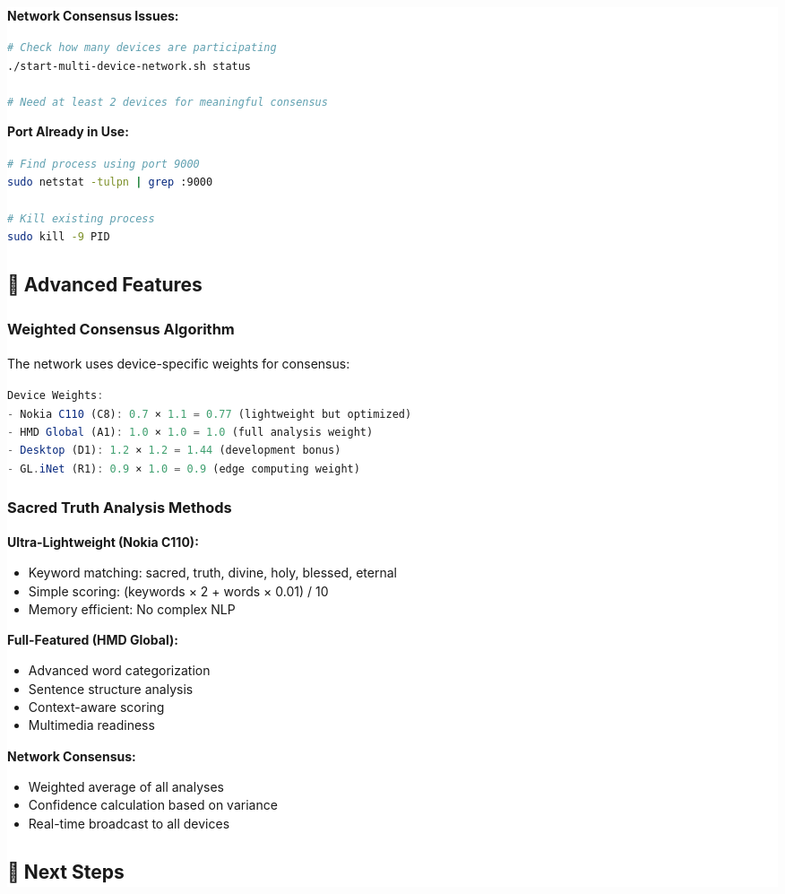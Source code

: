 **Network Consensus Issues:**

```bash
# Check how many devices are participating
./start-multi-device-network.sh status

# Need at least 2 devices for meaningful consensus
```

**Port Already in Use:**

```bash
# Find process using port 9000
sudo netstat -tulpn | grep :9000

# Kill existing process
sudo kill -9 PID
```

## 🌟 Advanced Features

### Weighted Consensus Algorithm

The network uses device-specific weights for consensus:

```javascript
Device Weights:
- Nokia C110 (C8): 0.7 × 1.1 = 0.77 (lightweight but optimized)
- HMD Global (A1): 1.0 × 1.0 = 1.0 (full analysis weight)
- Desktop (D1): 1.2 × 1.2 = 1.44 (development bonus)
- GL.iNet (R1): 0.9 × 1.0 = 0.9 (edge computing weight)
```

### Sacred Truth Analysis Methods

**Ultra-Lightweight (Nokia C110):**

- Keyword matching: sacred, truth, divine, holy, blessed, eternal
- Simple scoring: (keywords × 2 + words × 0.01) / 10
- Memory efficient: No complex NLP

**Full-Featured (HMD Global):**

- Advanced word categorization
- Sentence structure analysis
- Context-aware scoring
- Multimedia readiness

**Network Consensus:**

- Weighted average of all analyses
- Confidence calculation based on variance
- Real-time broadcast to all devices

## 🚀 Next Steps
